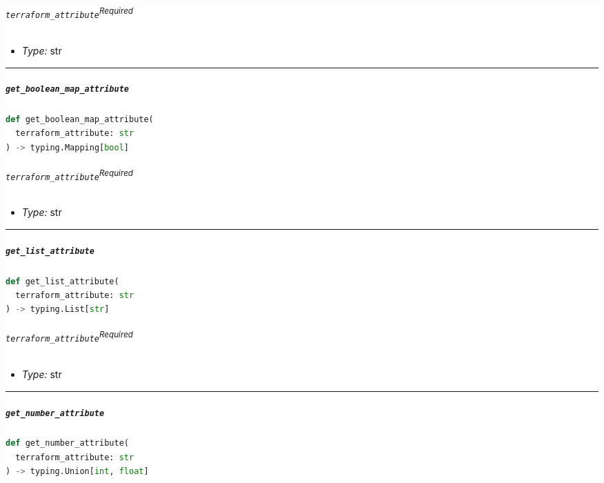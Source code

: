 ###### `terraform_attribute`<sup>Required</sup> <a name="terraform_attribute" id="rhizo-co-terraform-provider-oci.dataOciMonitoringMetricData.DataOciMonitoringMetricData.getBooleanAttribute.parameter.terraformAttribute"></a>

- *Type:* str

---

##### `get_boolean_map_attribute` <a name="get_boolean_map_attribute" id="rhizo-co-terraform-provider-oci.dataOciMonitoringMetricData.DataOciMonitoringMetricData.getBooleanMapAttribute"></a>

```python
def get_boolean_map_attribute(
  terraform_attribute: str
) -> typing.Mapping[bool]
```

###### `terraform_attribute`<sup>Required</sup> <a name="terraform_attribute" id="rhizo-co-terraform-provider-oci.dataOciMonitoringMetricData.DataOciMonitoringMetricData.getBooleanMapAttribute.parameter.terraformAttribute"></a>

- *Type:* str

---

##### `get_list_attribute` <a name="get_list_attribute" id="rhizo-co-terraform-provider-oci.dataOciMonitoringMetricData.DataOciMonitoringMetricData.getListAttribute"></a>

```python
def get_list_attribute(
  terraform_attribute: str
) -> typing.List[str]
```

###### `terraform_attribute`<sup>Required</sup> <a name="terraform_attribute" id="rhizo-co-terraform-provider-oci.dataOciMonitoringMetricData.DataOciMonitoringMetricData.getListAttribute.parameter.terraformAttribute"></a>

- *Type:* str

---

##### `get_number_attribute` <a name="get_number_attribute" id="rhizo-co-terraform-provider-oci.dataOciMonitoringMetricData.DataOciMonitoringMetricData.getNumberAttribute"></a>

```python
def get_number_attribute(
  terraform_attribute: str
) -> typing.Union[int, float]
```

